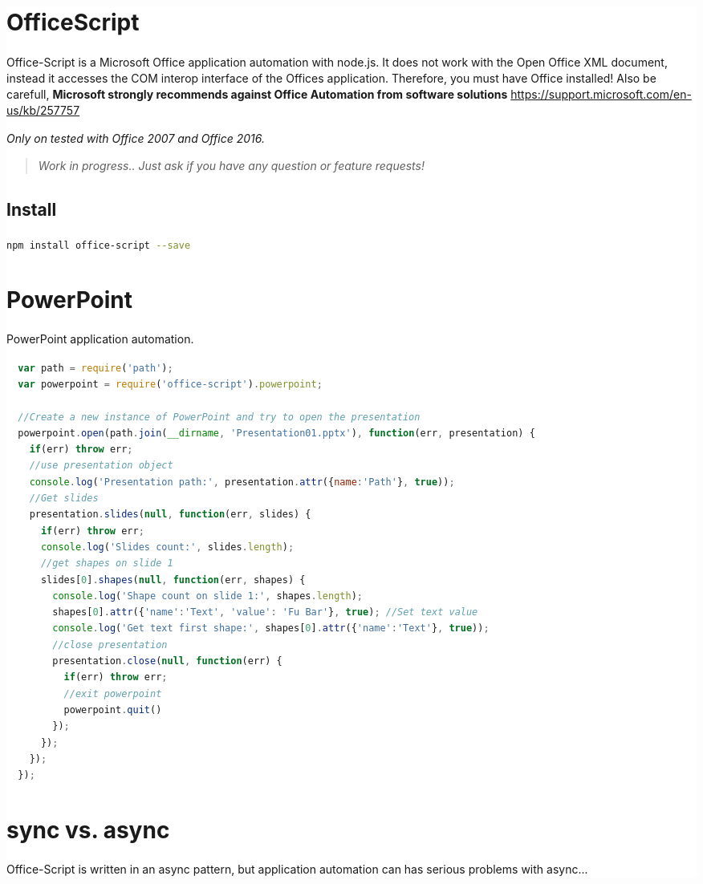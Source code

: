 # OfficeScript

Office-Script is a Microsoft Office application automation with node.js.
It does not work with the Open Office XML document, instead it accesses the COM interop interface of the Offices application.
Therefore, you must have Office installed! Also be carefull, **Microsoft strongly recommends against Office Automation from software solutions**  https://support.microsoft.com/en-us/kb/257757

*Only on tested with Office 2007 and Office 2016.*

> *Work in progress.. Just ask if you have any question or feature requests!*

## Install
```sh
npm install office-script --save
```

# PowerPoint

PowerPoint application automation. 
```javascript
  var path = require('path');
  var powerpoint = require('office-script').powerpoint;

  //Create a new instance of PowerPoint and try to open the presentation
  powerpoint.open(path.join(__dirname, 'Presentation01.pptx'), function(err, presentation) {
    if(err) throw err;
    //use presentation object
    console.log('Presentation path:', presentation.attr({name:'Path'}, true));
    //Get slides
    presentation.slides(null, function(err, slides) {
      if(err) throw err;
      console.log('Slides count:', slides.length);
      //get shapes on slide 1
      slides[0].shapes(null, function(err, shapes) {
        console.log('Shape count on slide 1:', shapes.length);
        shapes[0].attr({'name':'Text', 'value': 'Fu Bar'}, true); //Set text value
        console.log('Get text first shape:', shapes[0].attr({'name':'Text'}, true));
        //close presentation
        presentation.close(null, function(err) {
          if(err) throw err;
          //exit powerpoint
          powerpoint.quit()
        });
      });
    });
  });
```
# sync vs. async
Office-Script is written in an async pattern, but application automation can has serious problems with async... 
